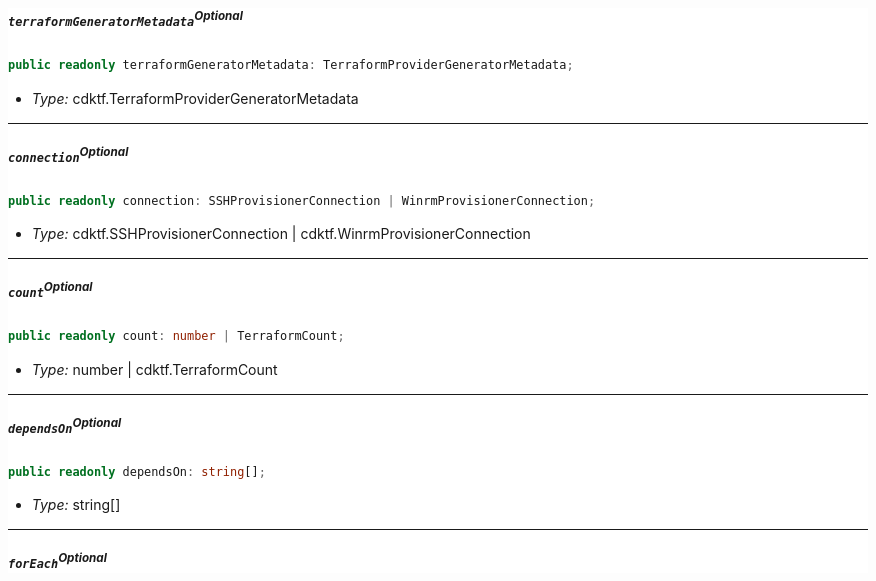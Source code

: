 
##### `terraformGeneratorMetadata`<sup>Optional</sup> <a name="terraformGeneratorMetadata" id="rhizo-co-terraform-provider-oci.databaseManagementExternalDbSystemConnector.DatabaseManagementExternalDbSystemConnector.property.terraformGeneratorMetadata"></a>

```typescript
public readonly terraformGeneratorMetadata: TerraformProviderGeneratorMetadata;
```

- *Type:* cdktf.TerraformProviderGeneratorMetadata

---

##### `connection`<sup>Optional</sup> <a name="connection" id="rhizo-co-terraform-provider-oci.databaseManagementExternalDbSystemConnector.DatabaseManagementExternalDbSystemConnector.property.connection"></a>

```typescript
public readonly connection: SSHProvisionerConnection | WinrmProvisionerConnection;
```

- *Type:* cdktf.SSHProvisionerConnection | cdktf.WinrmProvisionerConnection

---

##### `count`<sup>Optional</sup> <a name="count" id="rhizo-co-terraform-provider-oci.databaseManagementExternalDbSystemConnector.DatabaseManagementExternalDbSystemConnector.property.count"></a>

```typescript
public readonly count: number | TerraformCount;
```

- *Type:* number | cdktf.TerraformCount

---

##### `dependsOn`<sup>Optional</sup> <a name="dependsOn" id="rhizo-co-terraform-provider-oci.databaseManagementExternalDbSystemConnector.DatabaseManagementExternalDbSystemConnector.property.dependsOn"></a>

```typescript
public readonly dependsOn: string[];
```

- *Type:* string[]

---

##### `forEach`<sup>Optional</sup> <a name="forEach" id="rhizo-co-terraform-provider-oci.databaseManagementExternalDbSystemConnector.DatabaseManagementExternalDbSystemConnector.property.forEach"></a>
